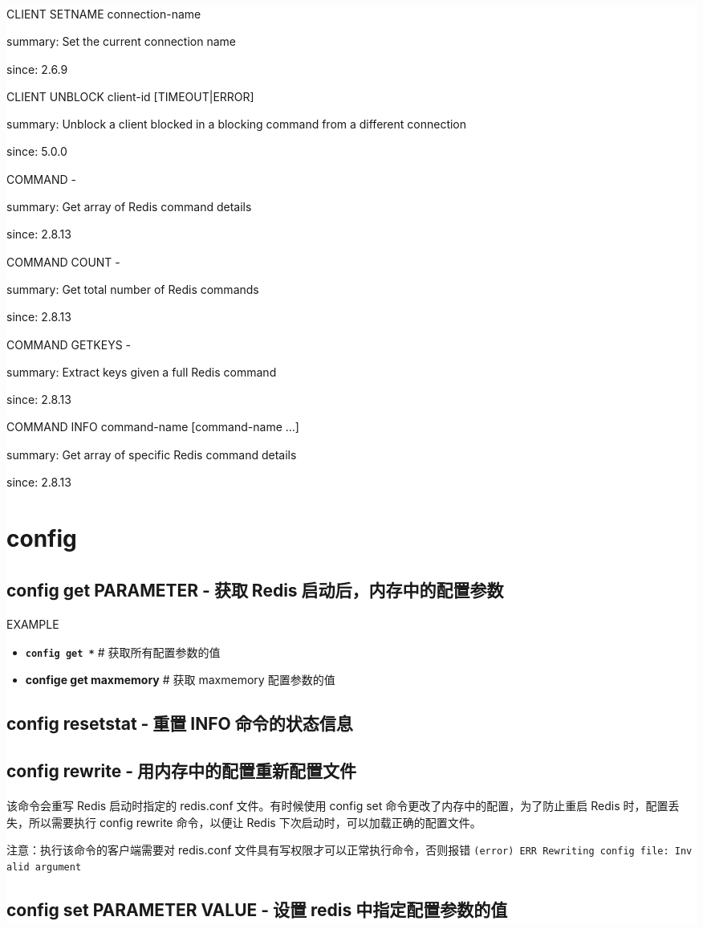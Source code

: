 CLIENT SETNAME connection-name

summary: Set the current connection name

since: 2.6.9

CLIENT UNBLOCK client-id \[TIMEOUT|ERROR]

summary: Unblock a client blocked in a blocking command from a different connection

since: 5.0.0

COMMAND -

summary: Get array of Redis command details

since: 2.8.13

COMMAND COUNT -

summary: Get total number of Redis commands

since: 2.8.13

COMMAND GETKEYS -

summary: Extract keys given a full Redis command

since: 2.8.13

COMMAND INFO command-name \[command-name ...]

summary: Get array of specific Redis command details

since: 2.8.13

# config
## config get PARAMETER - 获取 Redis 启动后，内存中的配置参数

EXAMPLE

- **`config get *`** # 获取所有配置参数的值

- **confige get maxmemory** # 获取 maxmemory 配置参数的值

## config resetstat - 重置 INFO 命令的状态信息

## config rewrite - 用内存中的配置重新配置文件

该命令会重写 Redis 启动时指定的 redis.conf 文件。有时候使用 config set 命令更改了内存中的配置，为了防止重启 Redis 时，配置丢失，所以需要执行 config rewrite 命令，以便让 Redis 下次启动时，可以加载正确的配置文件。

注意：执行该命令的客户端需要对 redis.conf 文件具有写权限才可以正常执行命令，否则报错 `(error) ERR Rewriting config file: Invalid argument`

## config set PARAMETER VALUE - 设置 redis 中指定配置参数的值
